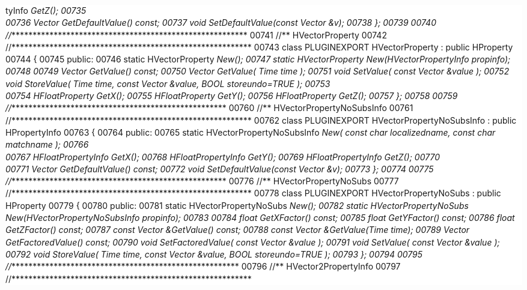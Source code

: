 tyInfo *GetZ();
00735    
00736    Vector GetDefaultValue() const;
00737    void SetDefaultValue(const Vector &v);
00738 };
00739 
00740 //*********************************************************
00741 //** HVectorProperty
00742 //*********************************************************
00743 class PLUGINEXPORT HVectorProperty : public HProperty
00744 {
00745 public:
00746    static HVectorProperty *New();
00747    static HVectorProperty *New(HVectorPropertyInfo *propinfo);
00748 
00749    Vector GetValue() const;
00750    Vector GetValue( Time time );
00751    void SetValue( const Vector &value );
00752    void StoreValue( Time time, const Vector &value, BOOL storeundo=TRUE );
00753    
00754    HFloatProperty *GetX();
00755    HFloatProperty *GetY();
00756    HFloatProperty *GetZ();
00757 };
00758 
00759 //*********************************************************
00760 //** HVectorPropertyNoSubsInfo
00761 //*********************************************************
00762 class PLUGINEXPORT HVectorPropertyNoSubsInfo : public HPropertyInfo
00763 {
00764 public:
00765    static HVectorPropertyNoSubsInfo *New( const char *localizedname, const char *matchname );
00766    
00767    HFloatPropertyInfo *GetX();
00768    HFloatPropertyInfo *GetY();
00769    HFloatPropertyInfo *GetZ();
00770    
00771    Vector GetDefaultValue() const;
00772    void SetDefaultValue(const Vector &v);
00773 };
00774 
00775 //*********************************************************
00776 //** HVectorPropertyNoSubs
00777 //*********************************************************
00778 class PLUGINEXPORT HVectorPropertyNoSubs : public HProperty
00779 {
00780 public:
00781    static HVectorPropertyNoSubs *New();
00782    static HVectorPropertyNoSubs *New(HVectorPropertyNoSubsInfo *propinfo);
00783 
00784    float GetXFactor() const;
00785    float GetYFactor() const;
00786    float GetZFactor() const;
00787    const Vector &GetValue() const;
00788    const Vector &GetValue(Time time);
00789    Vector GetFactoredValue() const;
00790    void SetFactoredValue( const Vector &value );
00791    void SetValue( const Vector &value );
00792    void StoreValue( Time time, const Vector &value, BOOL storeundo=TRUE );
00793 };
00794 
00795 //*********************************************************
00796 //** HVector2PropertyInfo
00797 //*********************************************************